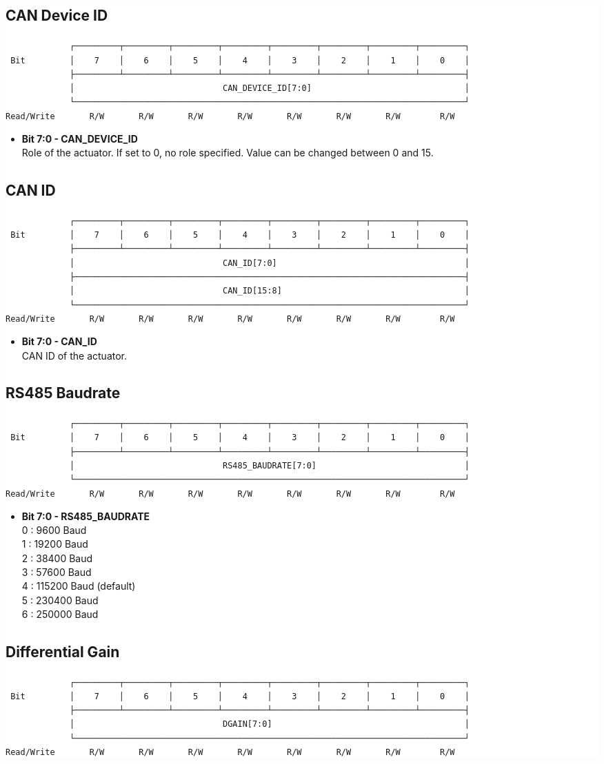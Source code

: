 ## CAN Device ID
~~~~~
             ┌─────────┬─────────┬─────────┬─────────┬─────────┬─────────┬─────────┬─────────┐
 Bit         │    7    │    6    │    5    │    4    │    3    │    2    │    1    │    0    │
             ├─────────┴─────────┴─────────┴─────────┴─────────┴─────────┴─────────┴─────────┤
             │                              CAN_DEVICE_ID[7:0]                               │
             └───────────────────────────────────────────────────────────────────────────────┘
Read/Write       R/W       R/W       R/W       R/W       R/W       R/W       R/W        R/W
~~~~~

- **Bit 7:0 - CAN_DEVICE_ID**    
Role of the actuator. If set to 0, no role specified. Value can be changed between 0 and 15.

## CAN ID
~~~~~
             ┌─────────┬─────────┬─────────┬─────────┬─────────┬─────────┬─────────┬─────────┐
 Bit         │    7    │    6    │    5    │    4    │    3    │    2    │    1    │    0    │
             ├─────────┴─────────┴─────────┴─────────┴─────────┴─────────┴─────────┴─────────┤
             │                              CAN_ID[7:0]                                      │
             ├───────────────────────────────────────────────────────────────────────────────┤ 
             │                              CAN_ID[15:8]                                     │
             └───────────────────────────────────────────────────────────────────────────────┘
Read/Write       R/W       R/W       R/W       R/W       R/W       R/W       R/W        R/W
~~~~~

- **Bit 7:0 - CAN_ID**  
CAN ID of the actuator.

## RS485 Baudrate
~~~~~
             ┌─────────┬─────────┬─────────┬─────────┬─────────┬─────────┬─────────┬─────────┐
 Bit         │    7    │    6    │    5    │    4    │    3    │    2    │    1    │    0    │
             ├─────────┴─────────┴─────────┴─────────┴─────────┴─────────┴─────────┴─────────┤
             │                              RS485_BAUDRATE[7:0]                              │
             └───────────────────────────────────────────────────────────────────────────────┘
Read/Write       R/W       R/W       R/W       R/W       R/W       R/W       R/W        R/W
~~~~~

- **Bit 7:0 - RS485_BAUDRATE**    
0 : 9600 Baud  
1 : 19200 Baud  
2 : 38400 Baud    
3 : 57600 Baud  
4 : 115200 Baud (default)  
5 : 230400 Baud  
6 : 250000 Baud

## Differential Gain

~~~~~
             ┌─────────┬─────────┬─────────┬─────────┬─────────┬─────────┬─────────┬─────────┐
 Bit         │    7    │    6    │    5    │    4    │    3    │    2    │    1    │    0    │
             ├─────────┴─────────┴─────────┴─────────┴─────────┴─────────┴─────────┴─────────┤
             │                              DGAIN[7:0]                                       │
             └───────────────────────────────────────────────────────────────────────────────┘
Read/Write       R/W       R/W       R/W       R/W       R/W       R/W       R/W        R/W
~~~~~

